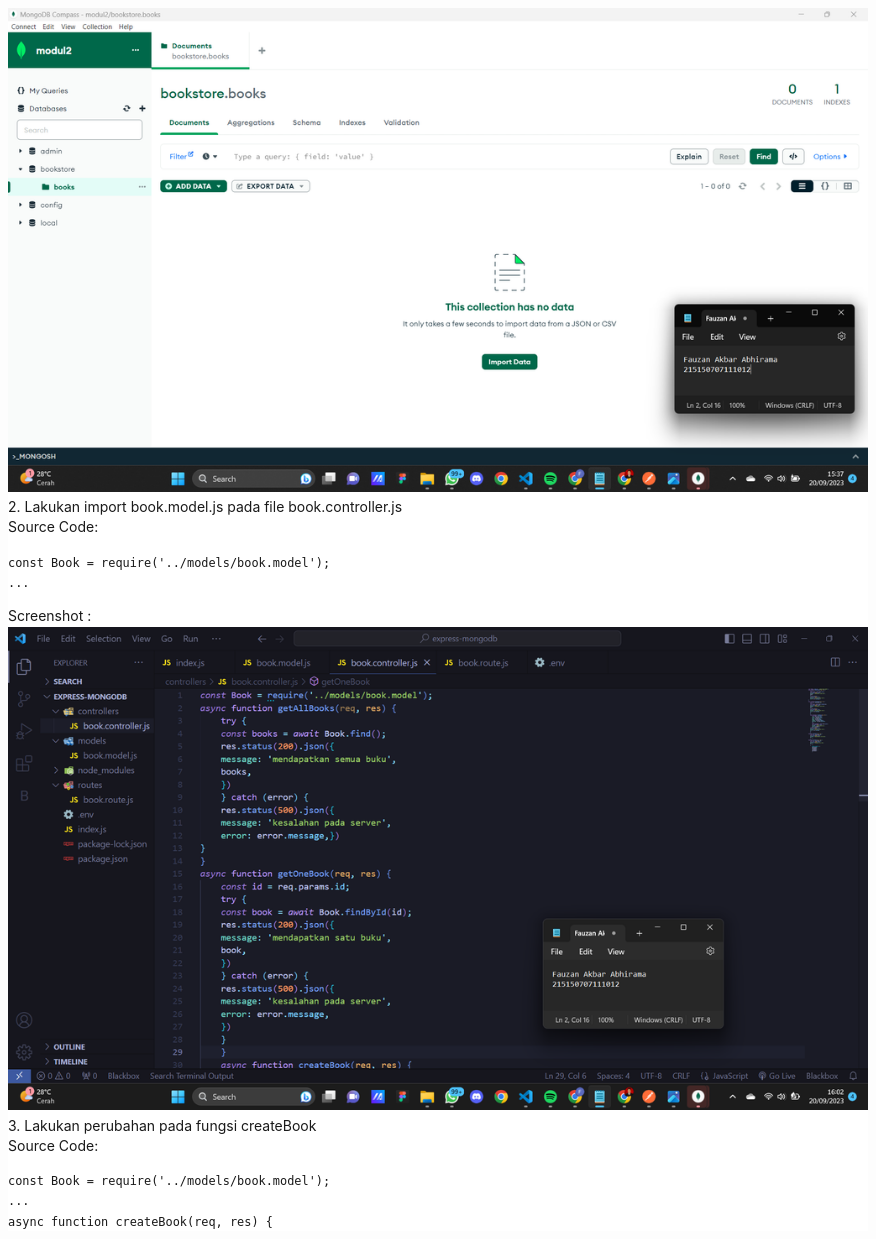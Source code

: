 ![Screen shoot delete data mongocompass](../Modul3/Screenshots/24.png)
2. Lakukan import book.model.js pada file book.controller.js<br />
Source Code:
```
const Book = require('../models/book.model');
...
```
Screenshot : <br />
![Screen shoot import book model to book controller](../Modul3/Screenshots/25.png)
3. Lakukan perubahan pada fungsi createBook<br />
Source Code:
```
const Book = require('../models/book.model');
...
async function createBook(req, res) {
```